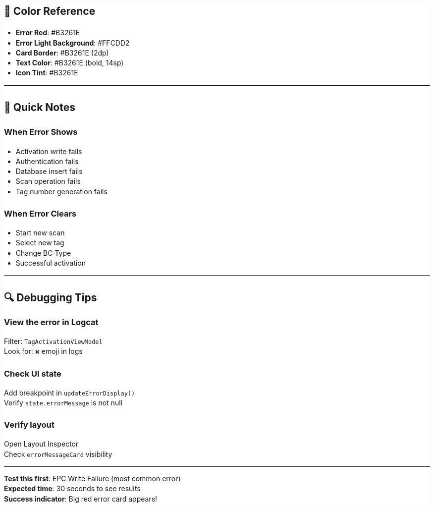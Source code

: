 
## 🎨 Color Reference

- **Error Red**: #B3261E
- **Error Light Background**: #FFCDD2
- **Card Border**: #B3261E (2dp)
- **Text Color**: #B3261E (bold, 14sp)
- **Icon Tint**: #B3261E

---

## 📝 Quick Notes

### When Error Shows
- Activation write fails
- Authentication fails
- Database insert fails
- Scan operation fails
- Tag number generation fails

### When Error Clears
- Start new scan
- Select new tag
- Change BC Type
- Successful activation

---

## 🔍 Debugging Tips

### View the error in Logcat
Filter: `TagActivationViewModel`  
Look for: `❌` emoji in logs

### Check UI state
Add breakpoint in `updateErrorDisplay()`  
Verify `state.errorMessage` is not null

### Verify layout
Open Layout Inspector  
Check `errorMessageCard` visibility

---

**Test this first**: EPC Write Failure (most common error)  
**Expected time**: 30 seconds to see results  
**Success indicator**: Big red error card appears!

